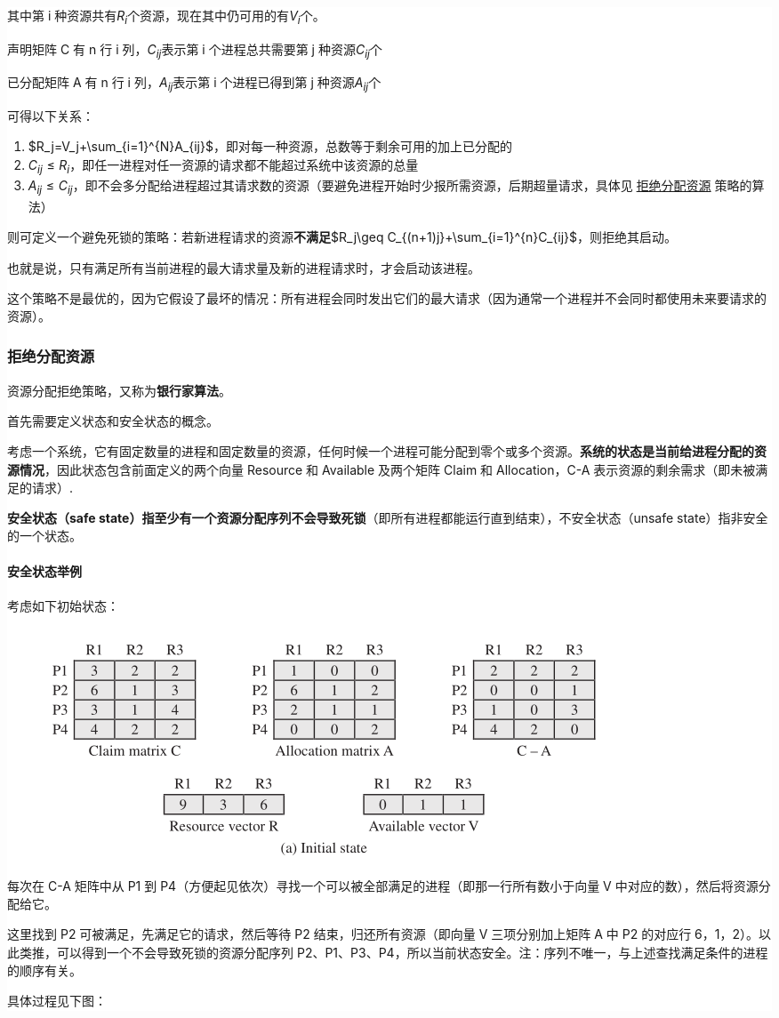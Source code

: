 其中第 i 种资源共有$R_i$个资源，现在其中仍可用的有$V_i$个。

声明矩阵 C 有 n 行 i 列，$C_{ij}$表示第 i 个进程总共需要第 j 种资源$C_{ij}$个

已分配矩阵 A 有 n 行 i 列，$A_{ij}$表示第 i 个进程已得到第 j 种资源$A_{ij}$个

可得以下关系：

1.  $R_j=V_j+\sum_{i=1}^{N}A_{ij}$，即对每一种资源，总数等于剩余可用的加上已分配的
2.  $C_{ij}\leq R_i$，即任一进程对任一资源的请求都不能超过系统中该资源的总量
3.  $A_{ij}\leq C_{ij}$，即不会多分配给进程超过其请求数的资源（要避免进程开始时少报所需资源，后期超量请求，具体见 [拒绝分配资源](#拒绝分配资源) 策略的算法）

则可定义一个避免死锁的策略：若新进程请求的资源**不满足**$R_j\geq C_{(n+1)j}+\sum_{i=1}^{n}C_{ij}$，则拒绝其启动。

也就是说，只有满足所有当前进程的最大请求量及新的进程请求时，才会启动该进程。

这个策略不是最优的，因为它假设了最坏的情况：所有进程会同时发出它们的最大请求（因为通常一个进程并不会同时都使用未来要请求的资源）。

### 拒绝分配资源

资源分配拒绝策略，又称为**银行家算法**。

首先需要定义状态和安全状态的概念。

考虑一个系统，它有固定数量的进程和固定数量的资源，任何时候一个进程可能分配到零个或多个资源。**系统的状态是当前给进程分配的资源情况**，因此状态包含前面定义的两个向量 Resource 和 Available 及两个矩阵 Claim 和 Allocation，C-A 表示资源的剩余需求（即未被满足的请求）.

**安全状态（safe state）指至少有一个资源分配序列不会导致死锁**（即所有进程都能运行直到结束），不安全状态（unsafe state）指非安全的一个状态。

#### 安全状态举例

考虑如下初始状态：

![image-20200417222111487](os/image-20200417222111487.png)

每次在 C-A 矩阵中从 P1 到 P4（方便起见依次）寻找一个可以被全部满足的进程（即那一行所有数小于向量 V 中对应的数），然后将资源分配给它。

这里找到 P2 可被满足，先满足它的请求，然后等待 P2 结束，归还所有资源（即向量 V 三项分别加上矩阵 A 中 P2 的对应行 6，1，2）。以此类推，可以得到一个不会导致死锁的资源分配序列 P2、P1、P3、P4，所以当前状态安全。注：序列不唯一，与上述查找满足条件的进程的顺序有关。

具体过程见下图：
